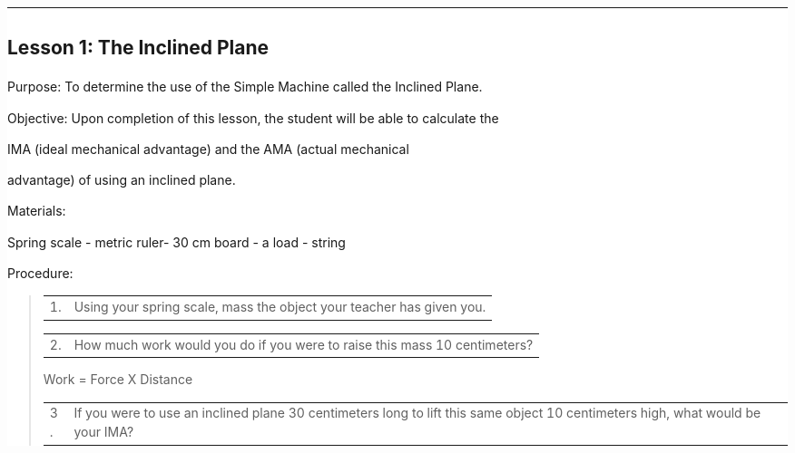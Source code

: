 <hr/>
 <h2>
  Lesson 1: The Inclined Plane
 </h2>
 <p>
  Purpose: To determine the use of the Simple Machine called the Inclined Plane.
 </p>
<p>
  Objective: Upon completion of this lesson, the student will be able to calculate the
 </p>
 <p>
  IMA (ideal mechanical advantage) and the AMA (actual mechanical
 </p>
 <p>
  advantage) of using an inclined plane.
 </p>
 <p>
  Materials:
 </p>
 <p>
  <span class="indent">
  </span>
  Spring scale - metric ruler- 30 cm board - a load - string
 </p>
 <p>
  Procedure:
 </p>
<blockquote>
  <dl>
   <table border="0">
    <tr>
     <td>
      1.
     </td>
     <td>
      Using your spring scale, mass the object your teacher has given you.
     </td>
    </tr>
   </table>
   <dt>
    <table border="0">
     <tr>
      <td>
       2.
      </td>
      <td>
       How much work would you do if you were to raise this mass 10 centimeters?
      </td>
     </tr>
    </table>
    <dt>
     Work = Force X Distance
     <dt>
      <table border="0">
       <tr>
        <td>
         3.
        </td>
        <td>
         If you were to use an inclined plane 30 centimeters long to lift this same object 10 centimeters high, what would be your IMA?
        </td>
       </tr>
      </table>
